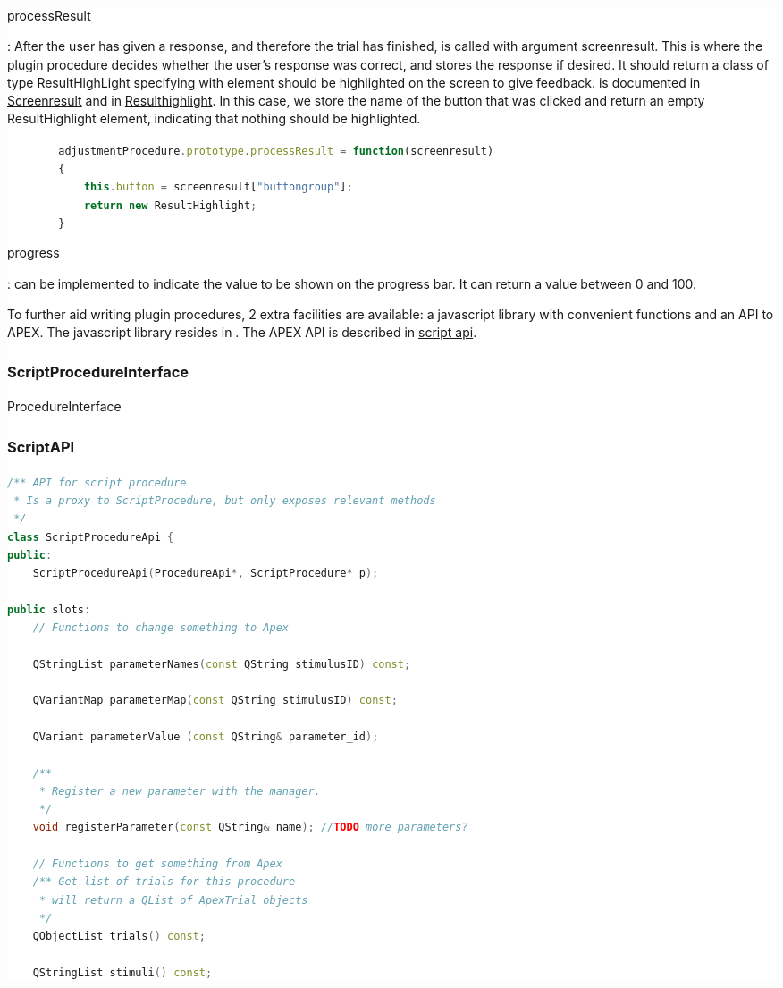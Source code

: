 processResult

:   After the user has given a response, and therefore the trial has
    finished, is called with argument screenresult. This is where the
    plugin procedure decides whether the user’s response was correct,
    and stores the response if desired. It should return a class of type
    ResultHighLight specifying with element should be highlighted on the
    screen to give feedback. is documented in
    [Screenresult](#screenresult) and in [Resulthighlight](#resulthighlight).
    In this case, we store the name of the button that was clicked and
    return an empty ResultHighlight element, indicating that nothing
    should be highlighted.

```javascript
        adjustmentProcedure.prototype.processResult = function(screenresult)
        {
            this.button = screenresult["buttongroup"];
            return new ResultHighlight;
        }
```

progress

:   can be implemented to indicate the value to be shown on the
    progress bar. It can return a value between 0 and 100.

To further aid writing plugin procedures, 2 extra facilities are
available: a javascript library with convenient functions and an API to
APEX. The javascript library resides in . The APEX API is described in
[script api](#scriptapi).

### ScriptProcedureInterface <a name="scriptprocedureinterface"/>

ProcedureInterface

### ScriptAPI <a name="scriptapi"/>

```c++
/** API for script procedure
 * Is a proxy to ScriptProcedure, but only exposes relevant methods
 */
class ScriptProcedureApi {
public:
    ScriptProcedureApi(ProcedureApi*, ScriptProcedure* p);

public slots:
    // Functions to change something to Apex

    QStringList parameterNames(const QString stimulusID) const;

    QVariantMap parameterMap(const QString stimulusID) const;

    QVariant parameterValue (const QString& parameter_id);

    /**
     * Register a new parameter with the manager.
     */
    void registerParameter(const QString& name); //TODO more parameters?

    // Functions to get something from Apex
    /** Get list of trials for this procedure
     * will return a QList of ApexTrial objects
     */
    QObjectList trials() const;

    QStringList stimuli() const;
```
